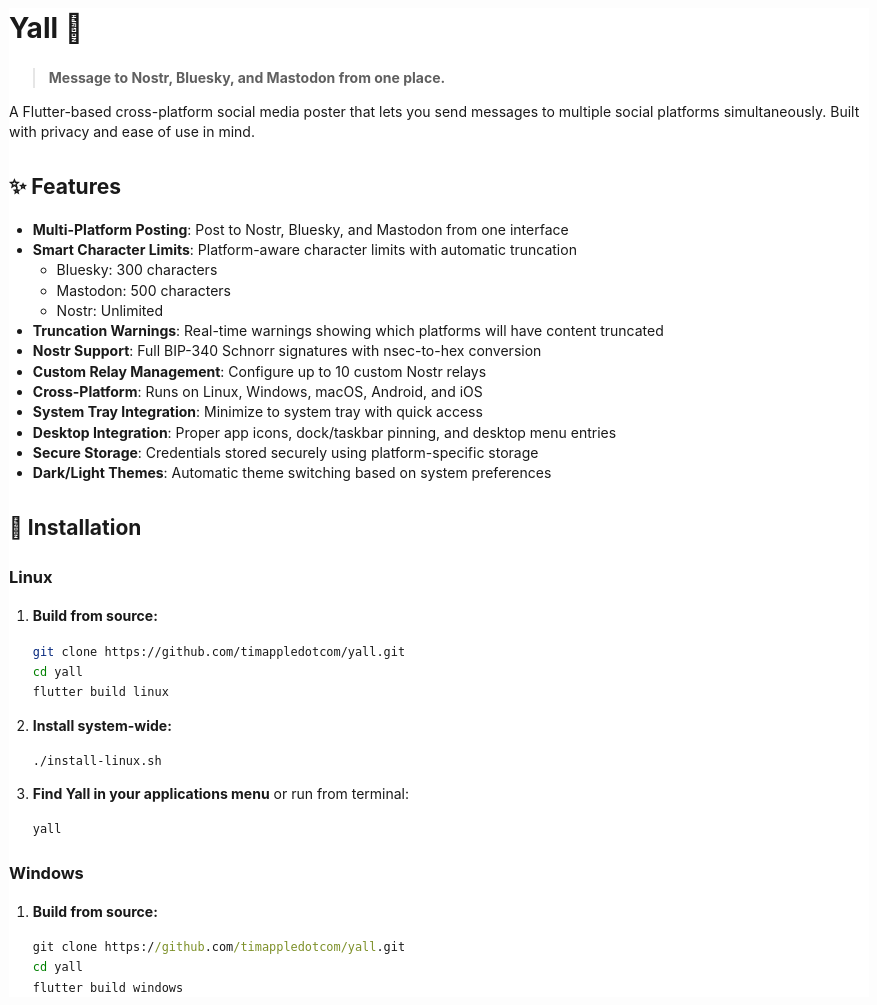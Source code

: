 # Yall 📱

> **Message to Nostr, Bluesky, and Mastodon from one place.**

A Flutter-based cross-platform social media poster that lets you send messages to multiple social platforms simultaneously. Built with privacy and ease of use in mind.

## ✨ Features

- **Multi-Platform Posting**: Post to Nostr, Bluesky, and Mastodon from one interface
- **Smart Character Limits**: Platform-aware character limits with automatic truncation
  - Bluesky: 300 characters
  - Mastodon: 500 characters  
  - Nostr: Unlimited
- **Truncation Warnings**: Real-time warnings showing which platforms will have content truncated
- **Nostr Support**: Full BIP-340 Schnorr signatures with nsec-to-hex conversion
- **Custom Relay Management**: Configure up to 10 custom Nostr relays
- **Cross-Platform**: Runs on Linux, Windows, macOS, Android, and iOS
- **System Tray Integration**: Minimize to system tray with quick access
- **Desktop Integration**: Proper app icons, dock/taskbar pinning, and desktop menu entries
- **Secure Storage**: Credentials stored securely using platform-specific storage
- **Dark/Light Themes**: Automatic theme switching based on system preferences

## 🚀 Installation

### Linux

1. **Build from source:**
   ```bash
   git clone https://github.com/timappledotcom/yall.git
   cd yall
   flutter build linux
   ```

2. **Install system-wide:**
   ```bash
   ./install-linux.sh
   ```

3. **Find Yall in your applications menu** or run from terminal:
   ```bash
   yall
   ```

### Windows

1. **Build from source:**
   ```cmd
   git clone https://github.com/timappledotcom/yall.git
   cd yall
   flutter build windows
   ```
